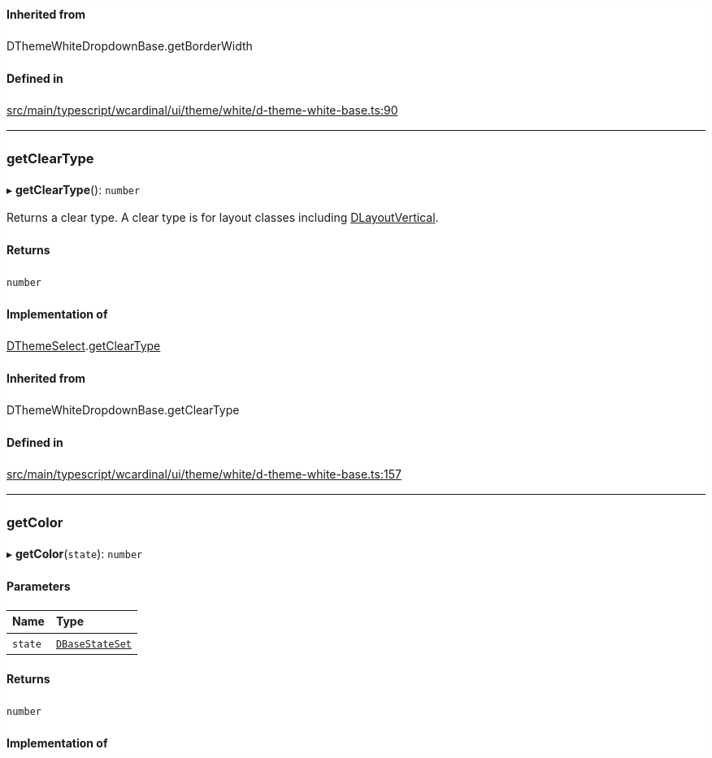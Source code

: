 #### Inherited from

DThemeWhiteDropdownBase.getBorderWidth

#### Defined in

[src/main/typescript/wcardinal/ui/theme/white/d-theme-white-base.ts:90](https://github.com/winter-cardinal/winter-cardinal-ui/blob/v0.179.0/src/main/typescript/wcardinal/ui/theme/white/d-theme-white-base.ts#L90)

___

### getClearType

▸ **getClearType**(): `number`

Returns a clear type.
A clear type is for layout classes including [DLayoutVertical](DLayoutVertical.md).

#### Returns

`number`

#### Implementation of

[DThemeSelect](../interfaces/DThemeSelect.md).[getClearType](../interfaces/DThemeSelect.md#getcleartype)

#### Inherited from

DThemeWhiteDropdownBase.getClearType

#### Defined in

[src/main/typescript/wcardinal/ui/theme/white/d-theme-white-base.ts:157](https://github.com/winter-cardinal/winter-cardinal-ui/blob/v0.179.0/src/main/typescript/wcardinal/ui/theme/white/d-theme-white-base.ts#L157)

___

### getColor

▸ **getColor**(`state`): `number`

#### Parameters

| Name | Type |
| :------ | :------ |
| `state` | [`DBaseStateSet`](../interfaces/DBaseStateSet.md) |

#### Returns

`number`

#### Implementation of
